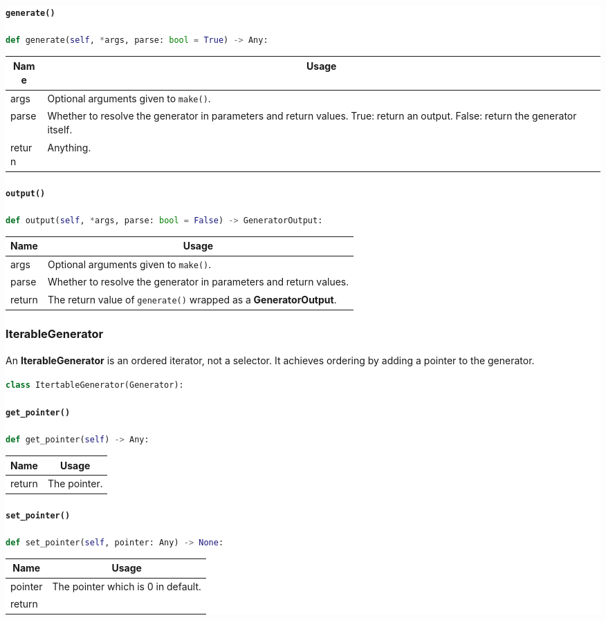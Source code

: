 #### `generate()`

```python
def generate(self, *args, parse: bool = True) -> Any:
```

| Name   | Usage                                                        |
| ------ | ------------------------------------------------------------ |
| args   | Optional arguments given to `make()`.                        |
| parse  | Whether to resolve the generator in parameters and return values. True: return an output. False: return the generator itself. |
| return | Anything.                                                    |

#### `output()`

```python
def output(self, *args, parse: bool = False) -> GeneratorOutput:
```

| Name   | Usage                                                        |
| ------ | ------------------------------------------------------------ |
| args   | Optional arguments given to `make()`.                        |
| parse  | Whether to resolve the generator in parameters and return values. |
| return | The return value of `generate()` wrapped as a **GeneratorOutput**. |

### IterableGenerator

An **IterableGenerator** is an ordered iterator, not a selector. It achieves ordering by adding a pointer to the generator.

```python
class ItertableGenerator(Generator):
```

#### `get_pointer()`

```python
def get_pointer(self) -> Any:
```

| Name   | Usage        |
| ------ | ------------ |
| return | The pointer. |

#### `set_pointer()`

```python
def set_pointer(self, pointer: Any) -> None:
```

| Name    | Usage                              |
| ------- | ---------------------------------- |
| pointer | The pointer which is 0 in default. |
| return  |                                    |
